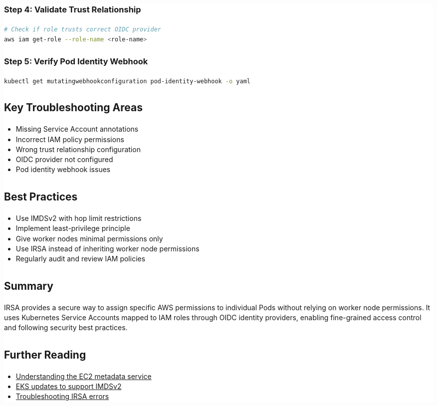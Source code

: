 ### Step 4: Validate Trust Relationship
```bash
# Check if role trusts correct OIDC provider
aws iam get-role --role-name <role-name>
```

### Step 5: Verify Pod Identity Webhook
```bash
kubectl get mutatingwebhookconfiguration pod-identity-webhook -o yaml
```

## Key Troubleshooting Areas
- Missing Service Account annotations
- Incorrect IAM policy permissions
- Wrong trust relationship configuration
- OIDC provider not configured
- Pod identity webhook issues

## Best Practices
- Use IMDSv2 with hop limit restrictions
- Implement least-privilege principle
- Give worker nodes minimal permissions only
- Use IRSA instead of inheriting worker node permissions
- Regularly audit and review IAM policies

## Summary
IRSA provides a secure way to assign specific AWS permissions to individual Pods without relying on worker node permissions. It uses Kubernetes Service Accounts mapped to IAM roles through OIDC identity providers, enabling fine-grained access control and following security best practices.

## Further Reading
- [Understanding the EC2 metadata service](https://docs.aws.amazon.com/AWSEC2/latest/UserGuide/ec2-instance-metadata.html)
- [EKS updates to support IMDSv2](https://aws.amazon.com/about-aws/whats-new/2020/08/amazon-eks-supports-ec2-instance-metadata-service-v2/)
- [Troubleshooting IRSA errors](https://aws.amazon.com/premiumsupport/knowledge-center/eks-troubleshoot-IRSA-errors/)
